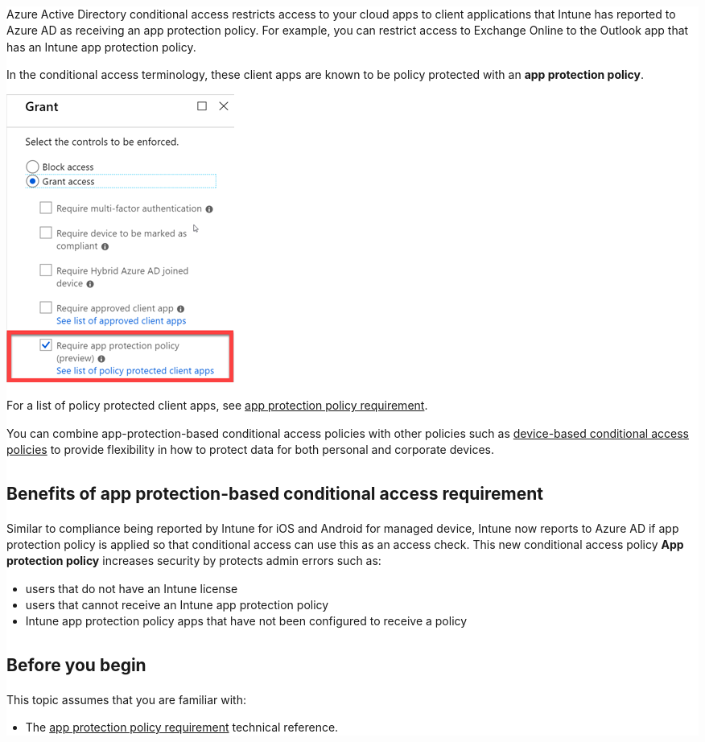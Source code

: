 Azure Active Directory conditional access restricts access to your cloud apps to client applications that Intune has reported to Azure AD as receiving an app protection policy. For example, you can restrict access to Exchange Online to the Outlook app that has an Intune app protection policy.

In the conditional access terminology, these client apps are known to be policy protected with an **app protection policy**.  

![Conditional access](./media/app-protection-based-conditional-access/05.png)

For a list of policy protected client apps, see [app protection policy requirement](technical-reference.md#approved-client-app-requirement).

You can combine app-protection-based conditional access policies with other policies such as [device-based conditional access policies](require-managed-devices.md) to provide flexibility in how to protect data for both personal and corporate devices.

## Benefits of app protection-based conditional access requirement

Similar to compliance being reported by Intune for iOS and Android for managed device, Intune now reports to Azure AD if app protection policy is applied so that conditional access can use this as an access check. This new conditional access policy **App protection policy** increases security by protects admin errors such as:

- users that do not have an Intune license
- users that cannot receive an Intune app protection policy
- Intune app protection policy apps that have not been configured to receive a policy


## Before you begin

This topic assumes that you are familiar with:

- The [app protection policy requirement](technical-reference.md#app-protection-policy-requirement) technical reference.
